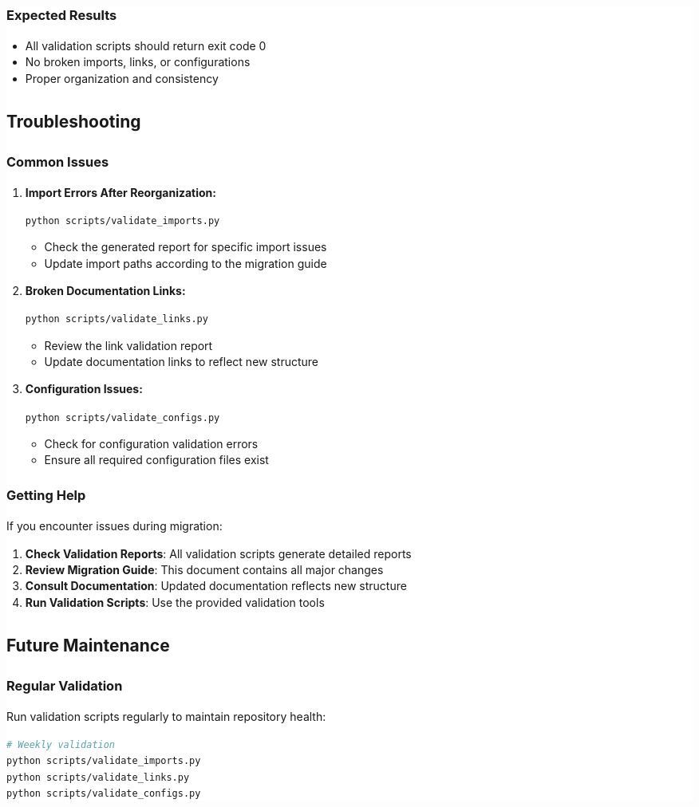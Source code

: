 ### Expected Results

- All validation scripts should return exit code 0
- No broken imports, links, or configurations
- Proper organization and consistency

## Troubleshooting

### Common Issues

1. **Import Errors After Reorganization:**

   ```bash
   python scripts/validate_imports.py
   ```

   - Check the generated report for specific import issues
   - Update import paths according to the migration guide

2. **Broken Documentation Links:**

   ```bash
   python scripts/validate_links.py
   ```

   - Review the link validation report
   - Update documentation links to reflect new structure

3. **Configuration Issues:**
   ```bash
   python scripts/validate_configs.py
   ```

   - Check for configuration validation errors
   - Ensure all required configuration files exist

### Getting Help

If you encounter issues during migration:

1. **Check Validation Reports**: All validation scripts generate detailed reports
2. **Review Migration Guide**: This document contains all major changes
3. **Consult Documentation**: Updated documentation reflects new structure
4. **Run Validation Scripts**: Use the provided validation tools

## Future Maintenance

### Regular Validation

Run validation scripts regularly to maintain repository health:

```bash
# Weekly validation
python scripts/validate_imports.py
python scripts/validate_links.py
python scripts/validate_configs.py
```
